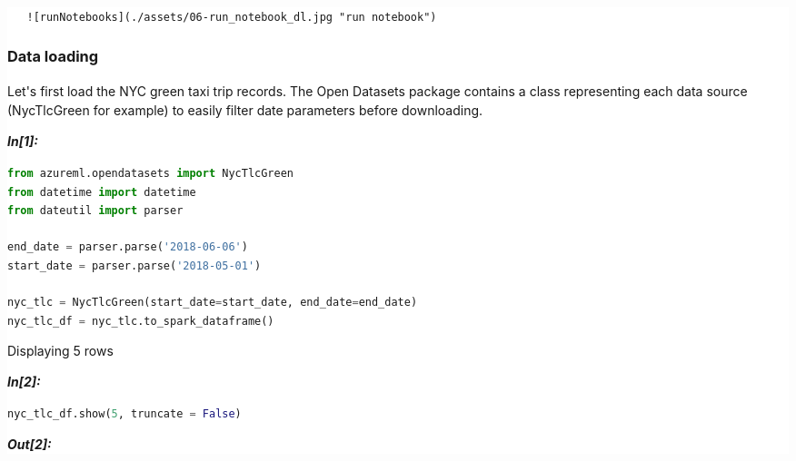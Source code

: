        ![runNotebooks](./assets/06-run_notebook_dl.jpg "run notebook")
       
   

### Data loading

Let's first load the NYC green taxi trip records. The Open Datasets package contains a class representing each data source (NycTlcGreen for example) to easily filter date parameters before downloading.

**_In[1]:_**
```python
from azureml.opendatasets import NycTlcGreen
from datetime import datetime
from dateutil import parser

end_date = parser.parse('2018-06-06')
start_date = parser.parse('2018-05-01')

nyc_tlc = NycTlcGreen(start_date=start_date, end_date=end_date)
nyc_tlc_df = nyc_tlc.to_spark_dataframe()
```

Displaying 5 rows

**_In[2]:_** 
```python
nyc_tlc_df.show(5, truncate = False)
```

**_Out[2]:_**
